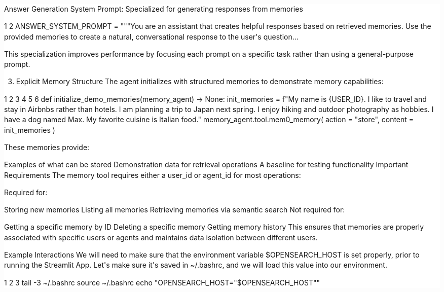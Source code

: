 Answer Generation System Prompt: Specialized for generating responses from memories

1
2
ANSWER_SYSTEM_PROMPT = """You are an assistant that creates helpful responses based on retrieved memories.
Use the provided memories to create a natural, conversational response to the user's question...

This specialization improves performance by focusing each prompt on a specific task rather than using a general-purpose prompt.

3. Explicit Memory Structure
The agent initializes with structured memories to demonstrate memory capabilities:

1
2
3
4
5
6
def initialize_demo_memories(memory_agent) -> None:
    init_memories = f"My name is {USER_ID}. I like to travel and stay in Airbnbs rather than hotels. I am planning a trip to Japan next spring. I enjoy hiking and outdoor photography as hobbies. I have a dog named Max. My favorite cuisine is Italian food."
    memory_agent.tool.mem0_memory(
        action = "store",
        content = init_memories
    )

These memories provide:

Examples of what can be stored
Demonstration data for retrieval operations
A baseline for testing functionality
Important Requirements
The memory tool requires either a user_id or agent_id for most operations:

Required for:

Storing new memories
Listing all memories
Retrieving memories via semantic search
Not required for:

Getting a specific memory by ID
Deleting a specific memory
Getting memory history
This ensures that memories are properly associated with specific users or agents and maintains data isolation between different users.

Example Interactions
We will need to make sure that the environment variable $OPENSEARCH_HOST is set properly, prior to running the Streamlit App. Let's make sure it's saved in ~/.bashrc, and we will load this value into our environment.

1
2
3
tail -3 ~/.bashrc
source ~/.bashrc
echo "OPENSEARCH_HOST=\"$OPENSEARCH_HOST\""
